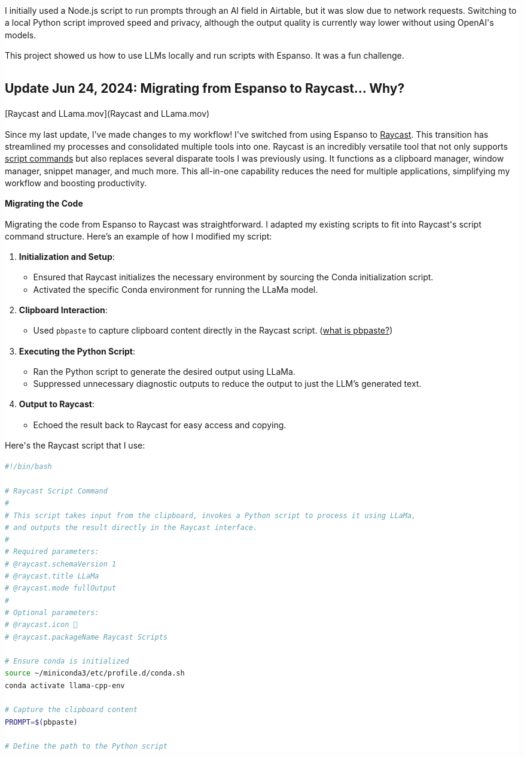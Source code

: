 I initially used a Node.js script to run prompts through an AI field in Airtable, but it was slow due to network requests. Switching to a local Python script improved speed and privacy, although the output quality is currently way lower without using OpenAI's models.

This project showed us how to use LLMs locally and run scripts with Espanso. It was a fun challenge.

## **Update Jun 24, 2024: Migrating from Espanso to Raycast… Why?**

[Raycast and LLama.mov](Raycast and LLama.mov)

Since my last update, I've made changes to my workflow! I've switched from using Espanso to [Raycast](https://www.raycast.com/). This transition has streamlined my processes and consolidated multiple tools into one. Raycast is an incredibly versatile tool that not only supports [script commands](https://manual.raycast.com/script-commands) but also replaces several disparate tools I was previously using. It functions as a clipboard manager, window manager, snippet manager, and much more. This all-in-one capability reduces the need for multiple applications, simplifying my workflow and boosting productivity.

**Migrating the Code**

Migrating the code from Espanso to Raycast was straightforward. I adapted my existing scripts to fit into Raycast's script command structure. Here’s an example of how I modified my script:

1. **Initialization and Setup**:
   - Ensured that Raycast initializes the necessary environment by sourcing the Conda initialization script.
   - Activated the specific Conda environment for running the LLaMa model.

2. **Clipboard Interaction**:
   - Used `pbpaste` to capture clipboard content directly in the Raycast script. ([what is pbpaste?](https://ss64.com/mac/pbpaste.html))

3. **Executing the Python Script**:
   - Ran the Python script to generate the desired output using LLaMa.
   - Suppressed unnecessary diagnostic outputs to reduce the output to just the LLM’s generated text.

4. **Output to Raycast**:
   - Echoed the result back to Raycast for easy access and copying.

Here's the Raycast script that I use:

```bash
#!/bin/bash

# Raycast Script Command
#
# This script takes input from the clipboard, invokes a Python script to process it using LLaMa,
# and outputs the result directly in the Raycast interface.
#
# Required parameters:
# @raycast.schemaVersion 1
# @raycast.title LLaMa
# @raycast.mode fullOutput
#
# Optional parameters:
# @raycast.icon 🦙
# @raycast.packageName Raycast Scripts

# Ensure conda is initialized
source ~/miniconda3/etc/profile.d/conda.sh
conda activate llama-cpp-env

# Capture the clipboard content
PROMPT=$(pbpaste)

# Define the path to the Python script
```